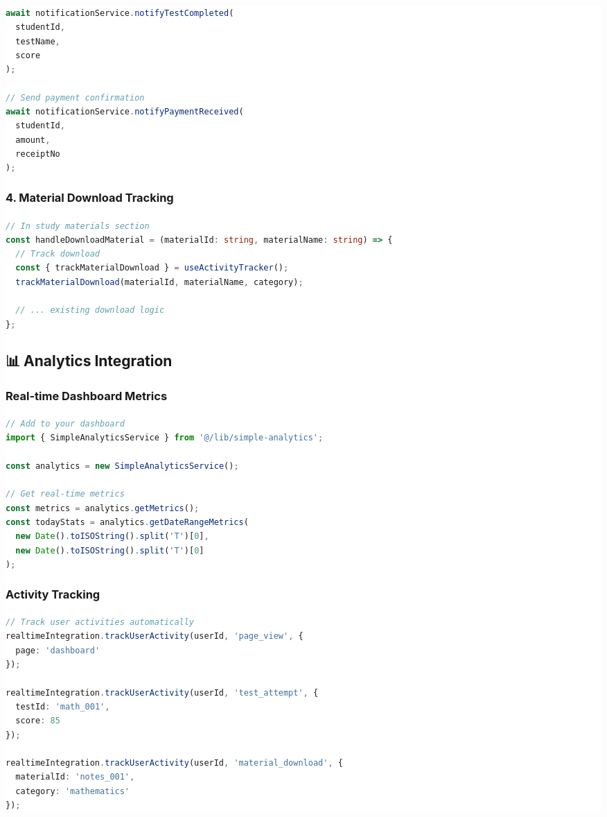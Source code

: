 ```typescript
await notificationService.notifyTestCompleted(
  studentId,
  testName,
  score
);

// Send payment confirmation
await notificationService.notifyPaymentReceived(
  studentId,
  amount,
  receiptNo
);
```

### 4. **Material Download Tracking**
```typescript
// In study materials section
const handleDownloadMaterial = (materialId: string, materialName: string) => {
  // Track download
  const { trackMaterialDownload } = useActivityTracker();
  trackMaterialDownload(materialId, materialName, category);
  
  // ... existing download logic
};
```

## 📊 Analytics Integration

### Real-time Dashboard Metrics
```typescript
// Add to your dashboard
import { SimpleAnalyticsService } from '@/lib/simple-analytics';

const analytics = new SimpleAnalyticsService();

// Get real-time metrics
const metrics = analytics.getMetrics();
const todayStats = analytics.getDateRangeMetrics(
  new Date().toISOString().split('T')[0],
  new Date().toISOString().split('T')[0]
);
```

### Activity Tracking
```typescript
// Track user activities automatically
realtimeIntegration.trackUserActivity(userId, 'page_view', { 
  page: 'dashboard' 
});

realtimeIntegration.trackUserActivity(userId, 'test_attempt', {
  testId: 'math_001',
  score: 85
});

realtimeIntegration.trackUserActivity(userId, 'material_download', {
  materialId: 'notes_001',
  category: 'mathematics'
});
```
